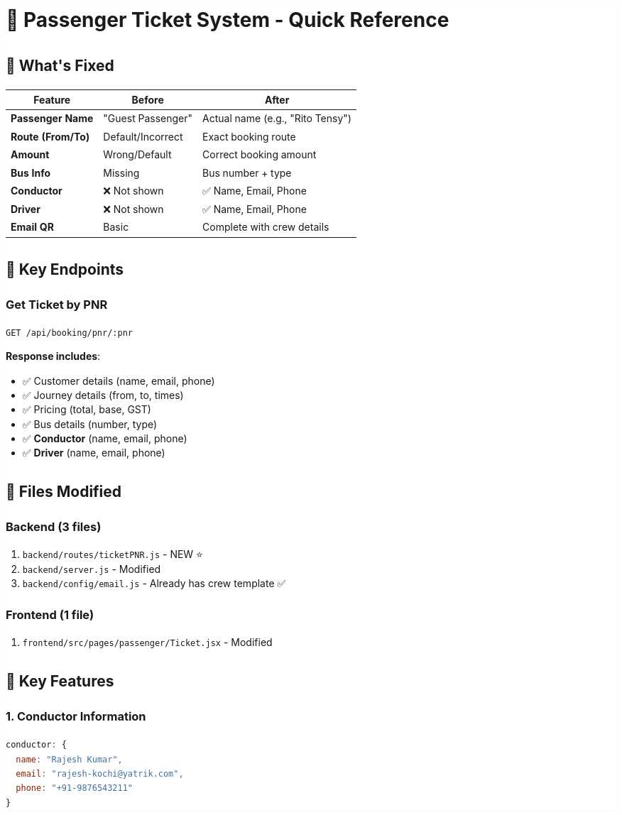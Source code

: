 # 🎫 Passenger Ticket System - Quick Reference

## 📌 What's Fixed

| Feature | Before | After |
|---------|--------|-------|
| **Passenger Name** | "Guest Passenger" | Actual name (e.g., "Rito Tensy") |
| **Route (From/To)** | Default/Incorrect | Exact booking route |
| **Amount** | Wrong/Default | Correct booking amount |
| **Bus Info** | Missing | Bus number + type |
| **Conductor** | ❌ Not shown | ✅ Name, Email, Phone |
| **Driver** | ❌ Not shown | ✅ Name, Email, Phone |
| **Email QR** | Basic | Complete with crew details |

## 🔗 Key Endpoints

### Get Ticket by PNR
```
GET /api/booking/pnr/:pnr
```

**Response includes**:
- ✅ Customer details (name, email, phone)
- ✅ Journey details (from, to, times)
- ✅ Pricing (total, base, GST)
- ✅ Bus details (number, type)
- ✅ **Conductor** (name, email, phone)
- ✅ **Driver** (name, email, phone)

## 📂 Files Modified

### Backend (3 files)
1. `backend/routes/ticketPNR.js` - NEW ⭐
2. `backend/server.js` - Modified
3. `backend/config/email.js` - Already has crew template ✅

### Frontend (1 file)
1. `frontend/src/pages/passenger/Ticket.jsx` - Modified

## 🎯 Key Features

### 1. Conductor Information
```javascript
conductor: {
  name: "Rajesh Kumar",
  email: "rajesh-kochi@yatrik.com",
  phone: "+91-9876543211"
}
```
